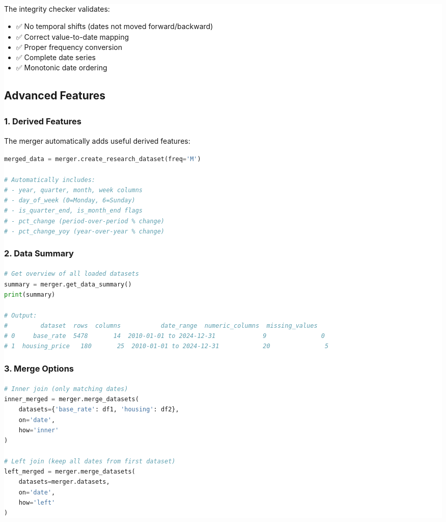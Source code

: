 The integrity checker validates:
- ✅ No temporal shifts (dates not moved forward/backward)
- ✅ Correct value-to-date mapping
- ✅ Proper frequency conversion
- ✅ Complete date series
- ✅ Monotonic date ordering

## Advanced Features

### 1. Derived Features
The merger automatically adds useful derived features:

```python
merged_data = merger.create_research_dataset(freq='M')

# Automatically includes:
# - year, quarter, month, week columns
# - day_of_week (0=Monday, 6=Sunday)
# - is_quarter_end, is_month_end flags
# - pct_change (period-over-period % change)
# - pct_change_yoy (year-over-year % change)
```

### 2. Data Summary
```python
# Get overview of all loaded datasets
summary = merger.get_data_summary()
print(summary)

# Output:
#         dataset  rows  columns           date_range  numeric_columns  missing_values
# 0     base_rate  5478       14  2010-01-01 to 2024-12-31             9               0
# 1  housing_price   180       25  2010-01-01 to 2024-12-31            20               5
```

### 3. Merge Options
```python
# Inner join (only matching dates)
inner_merged = merger.merge_datasets(
    datasets={'base_rate': df1, 'housing': df2},
    on='date',
    how='inner'
)

# Left join (keep all dates from first dataset)
left_merged = merger.merge_datasets(
    datasets=merger.datasets,
    on='date',
    how='left'
)
```
